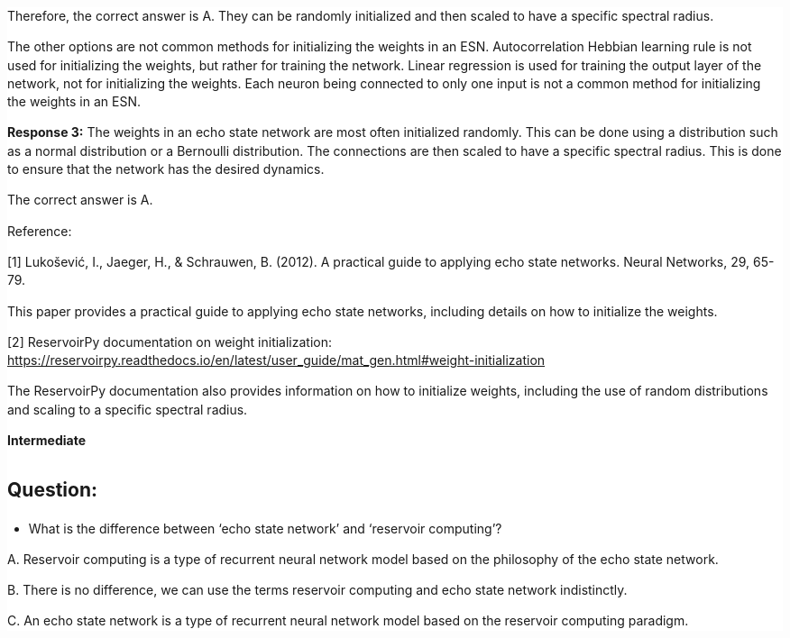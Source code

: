 

Therefore, the correct answer is A. They can be randomly initialized and then scaled to have a specific spectral radius.



The other options are not common methods for initializing the weights in an ESN. Autocorrelation Hebbian learning rule is not used for initializing the weights, but rather for training the network. Linear regression is used for training the output layer of the network, not for initializing the weights. Each neuron being connected to only one input is not a common method for initializing the weights in an ESN.

**Response 3:**
The weights in an echo state network are most often initialized randomly. This can be done using a distribution such as a normal distribution or a Bernoulli distribution. The connections are then scaled to have a specific spectral radius. This is done to ensure that the network has the desired dynamics.



The correct answer is A.



Reference:

[1] Lukošević, I., Jaeger, H., & Schrauwen, B. (2012). A practical guide to applying echo state networks. Neural Networks, 29, 65-79.



This paper provides a practical guide to applying echo state networks, including details on how to initialize the weights.



[2] ReservoirPy documentation on weight initialization: https://reservoirpy.readthedocs.io/en/latest/user_guide/mat_gen.html#weight-initialization



The ReservoirPy documentation also provides information on how to initialize weights, including the use of random distributions and scaling to a specific spectral radius.

**Intermediate**

## Question:
- What is the difference between ‘echo state network’ and ‘reservoir computing’? 



  



A. Reservoir computing is a type of recurrent neural network model based on the philosophy of the echo state network. 



B. There is no difference, we can use the terms reservoir computing and echo state network indistinctly. 



C. An echo state network is a type of recurrent neural network model based on the reservoir computing paradigm. 

